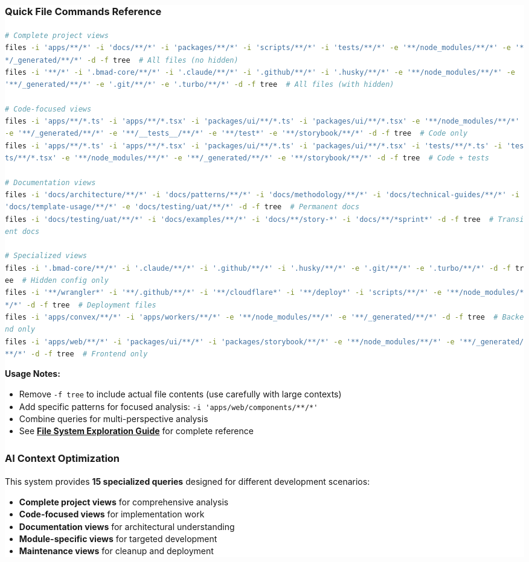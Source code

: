 ### Quick File Commands Reference

```bash
# Complete project views
files -i 'apps/**/*' -i 'docs/**/*' -i 'packages/**/*' -i 'scripts/**/*' -i 'tests/**/*' -e '**/node_modules/**/*' -e '**/_generated/**/*' -d -f tree  # All files (no hidden)
files -i '**/*' -i '.bmad-core/**/*' -i '.claude/**/*' -i '.github/**/*' -i '.husky/**/*' -e '**/node_modules/**/*' -e '**/_generated/**/*' -e '.git/**/*' -e '.turbo/**/*' -d -f tree  # All files (with hidden)

# Code-focused views
files -i 'apps/**/*.ts' -i 'apps/**/*.tsx' -i 'packages/ui/**/*.ts' -i 'packages/ui/**/*.tsx' -e '**/node_modules/**/*' -e '**/_generated/**/*' -e '**/__tests__/**/*' -e '**/test*' -e '**/storybook/**/*' -d -f tree  # Code only
files -i 'apps/**/*.ts' -i 'apps/**/*.tsx' -i 'packages/ui/**/*.ts' -i 'packages/ui/**/*.tsx' -i 'tests/**/*.ts' -i 'tests/**/*.tsx' -e '**/node_modules/**/*' -e '**/_generated/**/*' -e '**/storybook/**/*' -d -f tree  # Code + tests

# Documentation views
files -i 'docs/architecture/**/*' -i 'docs/patterns/**/*' -i 'docs/methodology/**/*' -i 'docs/technical-guides/**/*' -i 'docs/template-usage/**/*' -e 'docs/testing/uat/**/*' -d -f tree  # Permanent docs
files -i 'docs/testing/uat/**/*' -i 'docs/examples/**/*' -i 'docs/**/story-*' -i 'docs/**/*sprint*' -d -f tree  # Transient docs

# Specialized views
files -i '.bmad-core/**/*' -i '.claude/**/*' -i '.github/**/*' -i '.husky/**/*' -e '.git/**/*' -e '.turbo/**/*' -d -f tree  # Hidden config only
files -i '**/wrangler*' -i '**/.github/**/*' -i '**/cloudflare*' -i '**/deploy*' -i 'scripts/**/*' -e '**/node_modules/**/*' -d -f tree  # Deployment files
files -i 'apps/convex/**/*' -i 'apps/workers/**/*' -e '**/node_modules/**/*' -e '**/_generated/**/*' -d -f tree  # Backend only
files -i 'apps/web/**/*' -i 'packages/ui/**/*' -i 'packages/storybook/**/*' -e '**/node_modules/**/*' -e '**/_generated/**/*' -d -f tree  # Frontend only
```

**Usage Notes:**

- Remove `-f tree` to include actual file contents (use carefully with large contexts)
- Add specific patterns for focused analysis: `-i 'apps/web/components/**/*'`
- Combine queries for multi-perspective analysis
- See **[File System Exploration Guide](./docs/technical-guides/file-system-exploration-and-segmentation-kdd.md)** for complete reference

### AI Context Optimization

This system provides **15 specialized queries** designed for different development scenarios:

- **Complete project views** for comprehensive analysis
- **Code-focused views** for implementation work
- **Documentation views** for architectural understanding
- **Module-specific views** for targeted development
- **Maintenance views** for cleanup and deployment
